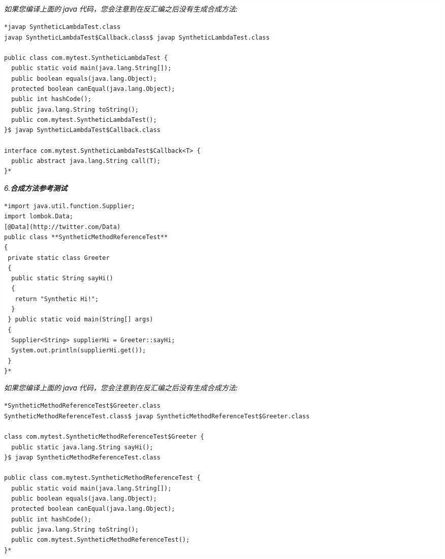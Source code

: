 *如果您编译上面的 java 代码，您会注意到在反汇编之后没有生成合成方法:*

```
*javap SyntheticLambdaTest.class
javap SyntheticLambdaTest$Callback.class$ javap SyntheticLambdaTest.class

public class com.mytest.SyntheticLambdaTest {
  public static void main(java.lang.String[]);
  public boolean equals(java.lang.Object);
  protected boolean canEqual(java.lang.Object);
  public int hashCode();
  public java.lang.String toString();
  public com.mytest.SyntheticLambdaTest();
}$ javap SyntheticLambdaTest$Callback.class

interface com.mytest.SyntheticLambdaTest$Callback<T> {
  public abstract java.lang.String call(T);
}*
```

*6.**合成方法参考测试***

```
*import java.util.function.Supplier;
import lombok.Data;
[@Data](http://twitter.com/Data)
public class **SyntheticMethodReferenceTest**
{
 private static class Greeter
 {
  public static String sayHi()
  {
   return "Synthetic Hi!";
  }
 } public static void main(String[] args)
 {
  Supplier<String> supplierHi = Greeter::sayHi;
  System.out.println(supplierHi.get());
 }
}*
```

*如果您编译上面的 java 代码，您会注意到在反汇编之后没有生成合成方法:*

```
*SyntheticMethodReferenceTest$Greeter.class
SyntheticMethodReferenceTest.class$ javap SyntheticMethodReferenceTest$Greeter.class

class com.mytest.SyntheticMethodReferenceTest$Greeter {
  public static java.lang.String sayHi();
}$ javap SyntheticMethodReferenceTest.class

public class com.mytest.SyntheticMethodReferenceTest {
  public static void main(java.lang.String[]);
  public boolean equals(java.lang.Object);
  protected boolean canEqual(java.lang.Object);
  public int hashCode();
  public java.lang.String toString();
  public com.mytest.SyntheticMethodReferenceTest();
}*
```
